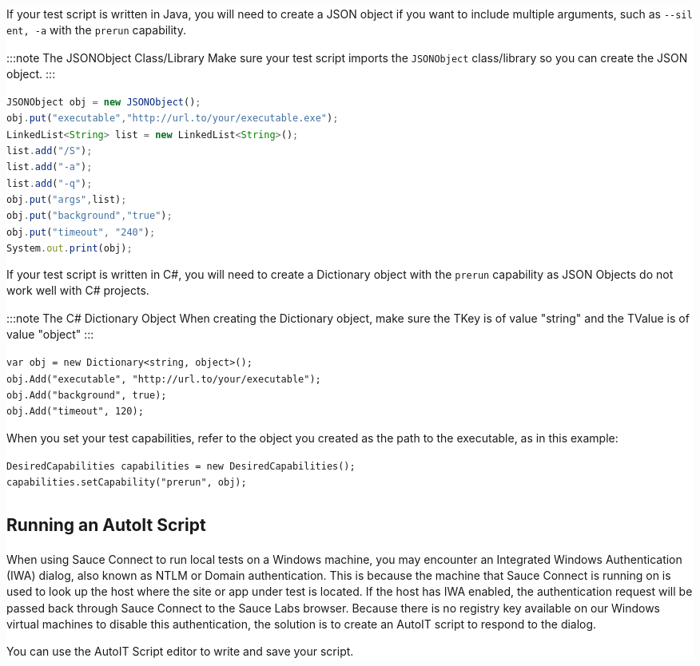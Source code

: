 If your test script is written in Java, you will need to create a JSON object if you want to include multiple arguments, such as `--silent, -a` with the `prerun` capability.

:::note The JSONObject Class/Library
Make sure your test script imports the `JSONObject` class/library so you can create the JSON object.
:::

```js
JSONObject obj = new JSONObject();
obj.put("executable","http://url.to/your/executable.exe");
LinkedList<String> list = new LinkedList<String>();
list.add("/S");
list.add("-a");
list.add("-q");
obj.put("args",list);
obj.put("background","true");
obj.put("timeout", "240");
System.out.print(obj);
```

If your test script is written in C#, you will need to create a Dictionary object with the `prerun` capability as JSON Objects do not work well with C# projects.

:::note The C# Dictionary Object
When creating the Dictionary object, make sure the TKey is of value "string" and the TValue is of value "object"
:::

```
var obj = new Dictionary<string, object>();
obj.Add("executable", "http://url.to/your/executable");
obj.Add("background", true);
obj.Add("timeout", 120);
```

When you set your test capabilities, refer to the object you created as the path to the executable, as in this example:

```
DesiredCapabilities capabilities = new DesiredCapabilities();
capabilities.setCapability("prerun", obj);
```

## Running an AutoIt Script

When using Sauce Connect to run local tests on a Windows machine, you may encounter an Integrated Windows Authentication (IWA) dialog, also known as NTLM or Domain authentication. This is because the machine that Sauce Connect is running on is used to look up the host where the site or app under test is located. If the host has IWA enabled, the authentication request will be passed back through Sauce Connect to the Sauce Labs browser. Because there is no registry key available on our Windows virtual machines to disable this authentication, the solution is to create an AutoIT script to respond to the dialog.

You can use the AutoIT Script editor to write and save your script.
